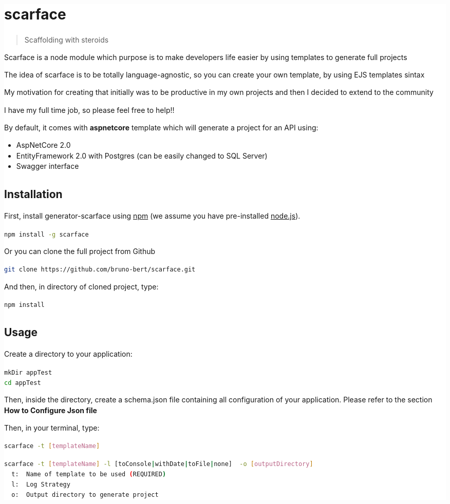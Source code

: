 # scarface 
> Scaffolding with steroids

Scarface is a node module which purpose is to make developers life easier by using templates to generate full projects

The idea of scarface is to be totally language-agnostic, so you can create your own template, by using EJS templates sintax


My motivation for creating that initially was to be productive in my own projects and then I decided to extend to the community


I have my full time job, so please feel free to help!!  



By default, it comes with **aspnetcore** template which will generate a project for an API using:
- AspNetCore 2.0
- EntityFramework 2.0 with Postgres (can be easily changed to SQL Server) 
- Swagger interface

## Installation

First, install generator-scarface using [npm](https://www.npmjs.com/) (we assume you have pre-installed [node.js](https://nodejs.org/)).

```bash
npm install -g scarface
```

Or you can clone the full project from Github
```bash
git clone https://github.com/bruno-bert/scarface.git
```
And then, in directory of cloned project, type:
```bash
npm install
```

## Usage


Create a directory to your application:

```bash
mkDir appTest
cd appTest
```

Then, inside the directory, create a schema.json file containing all configuration of your application.
Please refer to the section **How to Configure Json file**

Then, in your terminal, type:

```bash
scarface -t [templateName]
```
```bash
scarface -t [templateName] -l [toConsole|withDate|toFile|none]  -o [outputDirectory]
  t:  Name of template to be used (REQUIRED)
  l:  Log Strategy
  o:  Output directory to generate project  
```


[npm-image]: https://badge.fury.io/js/generator-scarface.svg
[npm-url]: https://npmjs.org/package/generator-scarface
[travis-image]: https://travis-ci.org/bruno-bert/generator-scarface.svg?branch=master
[travis-url]: https://travis-ci.org/bruno-bert/generator-scarface
[daviddm-image]: https://david-dm.org/bruno-bert/generator-scarface.svg?theme=shields.io
[daviddm-url]: https://david-dm.org/bruno-bert/generator-scarface
